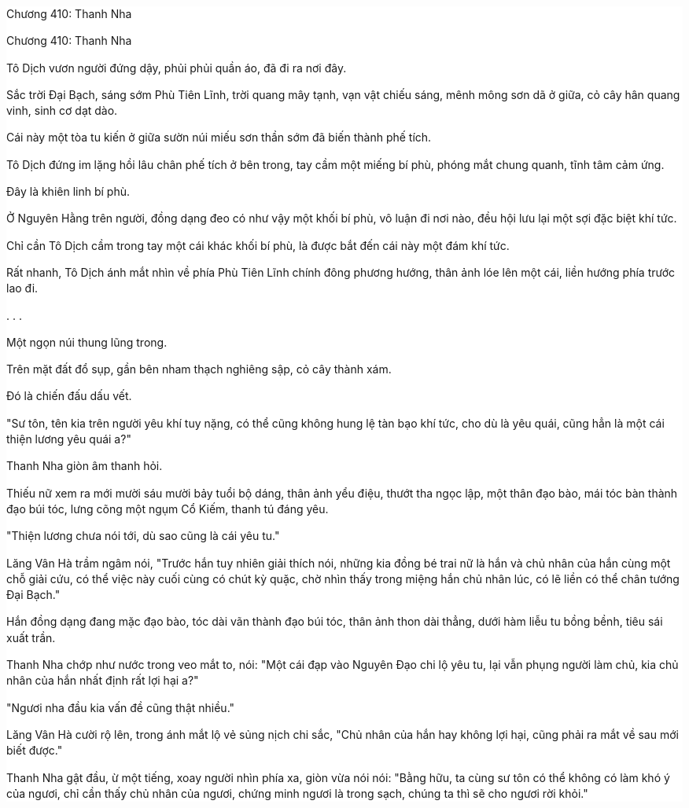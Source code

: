 




Chương 410: Thanh Nha


Chương 410: Thanh Nha

Tô Dịch vươn người đứng dậy, phủi phủi quần áo, đã đi ra nơi đây.

Sắc trời Đại Bạch, sáng sớm Phù Tiên Lĩnh, trời quang mây tạnh, vạn vật chiếu sáng, mênh mông sơn dã ở giữa, cỏ cây hân quang vinh, sinh cơ dạt dào.

Cái này một tòa tu kiến ở giữa sườn núi miếu sơn thần sớm đã biến thành phế tích.

Tô Dịch đứng im lặng hồi lâu chân phế tích ở bên trong, tay cầm một miếng bí phù, phóng mắt chung quanh, tĩnh tâm cảm ứng.

Đây là khiên linh bí phù.

Ở Nguyên Hằng trên người, đồng dạng đeo có như vậy một khối bí phù, vô luận đi nơi nào, đều hội lưu lại một sợi đặc biệt khí tức.

Chỉ cần Tô Dịch cầm trong tay một cái khác khối bí phù, là được bắt đến cái này một đám khí tức.

Rất nhanh, Tô Dịch ánh mắt nhìn về phía Phù Tiên Lĩnh chính đông phương hướng, thân ảnh lóe lên một cái, liền hướng phía trước lao đi.

. . .

Một ngọn núi thung lũng trong.

Trên mặt đất đổ sụp, gần bên nham thạch nghiêng sập, cỏ cây thành xám.

Đó là chiến đấu dấu vết.

"Sư tôn, tên kia trên người yêu khí tuy nặng, có thể cũng không hung lệ tàn bạo khí tức, cho dù là yêu quái, cũng hẳn là một cái thiện lương yêu quái a?"

Thanh Nha giòn âm thanh hỏi.

Thiếu nữ xem ra mới mười sáu mười bảy tuổi bộ dáng, thân ảnh yểu điệu, thướt tha ngọc lập, một thân đạo bào, mái tóc bàn thành đạo búi tóc, lưng cõng một ngụm Cổ Kiếm, thanh tú đáng yêu.

"Thiện lương chưa nói tới, dù sao cũng là cái yêu tu."

Lăng Vân Hà trầm ngâm nói, "Trước hắn tuy nhiên giải thích nói, những kia đồng bé trai nữ là hắn và chủ nhân của hắn cùng một chỗ giải cứu, có thể việc này cuối cùng có chút kỳ quặc, chờ nhìn thấy trong miệng hắn chủ nhân lúc, có lẽ liền có thể chân tướng Đại Bạch."

Hắn đồng dạng đang mặc đạo bào, tóc dài vãn thành đạo búi tóc, thân ảnh thon dài thẳng, dưới hàm liễu tu bồng bềnh, tiêu sái xuất trần.

Thanh Nha chớp như nước trong veo mắt to, nói: "Một cái đạp vào Nguyên Đạo chi lộ yêu tu, lại vẫn phụng người làm chủ, kia chủ nhân của hắn nhất định rất lợi hại a?"

"Ngươi nha đầu kia vấn đề cũng thật nhiều."

Lăng Vân Hà cười rộ lên, trong ánh mắt lộ vẻ sủng nịch chi sắc, "Chủ nhân của hắn hay không lợi hại, cũng phải ra mắt về sau mới biết được."

Thanh Nha gật đầu, ừ một tiếng, xoay người nhìn phía xa, giòn vừa nói nói: "Bằng hữu, ta cùng sư tôn có thể không có làm khó ý của ngươi, chỉ cần thấy chủ nhân của ngươi, chứng minh ngươi là trong sạch, chúng ta thì sẽ cho ngươi rời khỏi."
